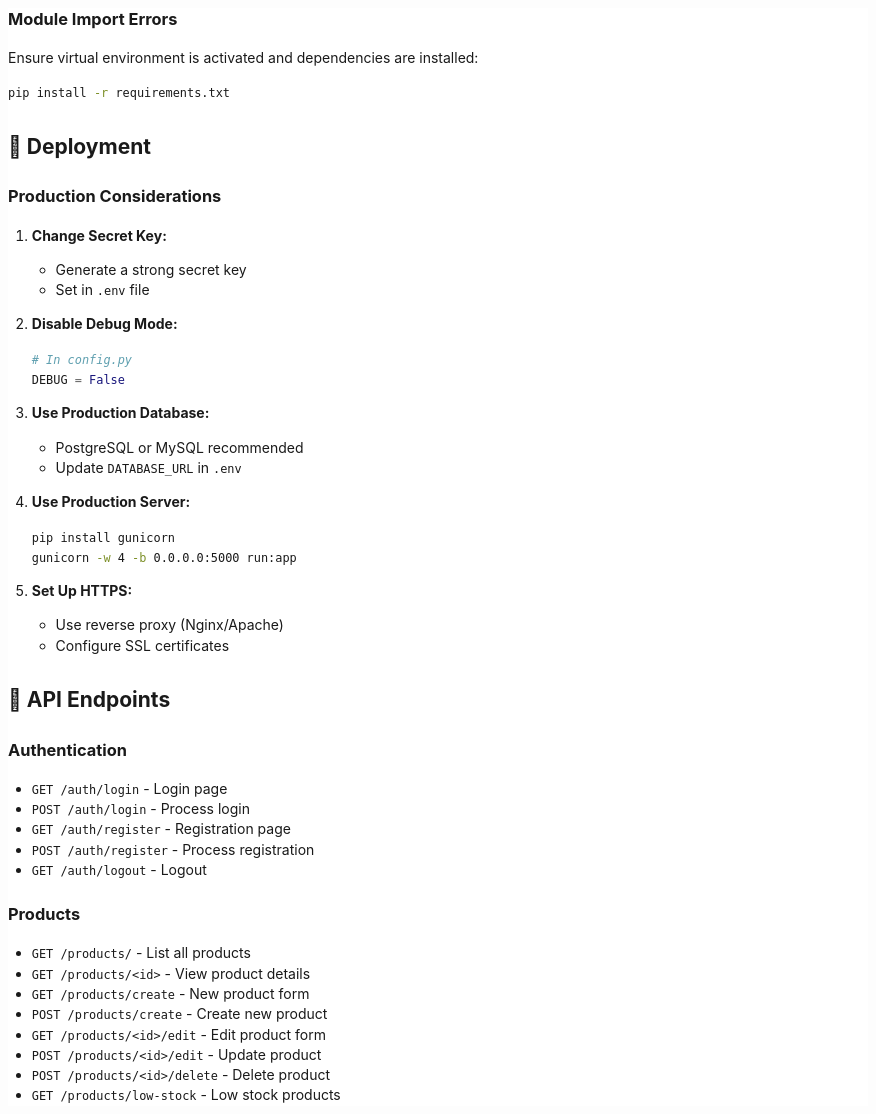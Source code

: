 ### Module Import Errors

Ensure virtual environment is activated and dependencies are installed:

```bash
pip install -r requirements.txt
```

## 🚀 Deployment

### Production Considerations

1. **Change Secret Key:**
   - Generate a strong secret key
   - Set in `.env` file

2. **Disable Debug Mode:**
   ```python
   # In config.py
   DEBUG = False
   ```

3. **Use Production Database:**
   - PostgreSQL or MySQL recommended
   - Update `DATABASE_URL` in `.env`

4. **Use Production Server:**
   ```bash
   pip install gunicorn
   gunicorn -w 4 -b 0.0.0.0:5000 run:app
   ```

5. **Set Up HTTPS:**
   - Use reverse proxy (Nginx/Apache)
   - Configure SSL certificates

## 📝 API Endpoints

### Authentication
- `GET /auth/login` - Login page
- `POST /auth/login` - Process login
- `GET /auth/register` - Registration page
- `POST /auth/register` - Process registration
- `GET /auth/logout` - Logout

### Products
- `GET /products/` - List all products
- `GET /products/<id>` - View product details
- `GET /products/create` - New product form
- `POST /products/create` - Create new product
- `GET /products/<id>/edit` - Edit product form
- `POST /products/<id>/edit` - Update product
- `POST /products/<id>/delete` - Delete product
- `GET /products/low-stock` - Low stock products
